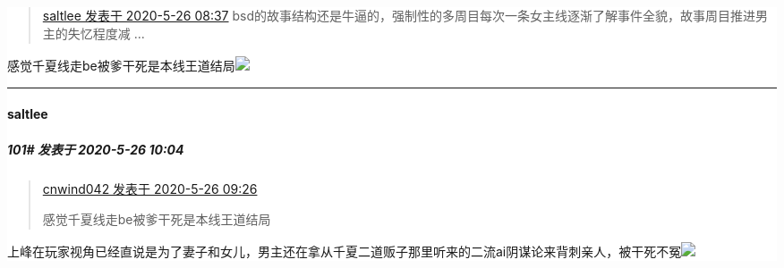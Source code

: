 <blockquote><a href="httphttps://bbs.saraba1st.com/2b/forum.php?mod=redirect&amp;goto=findpost&amp;pid=47560875&amp;ptid=1937445" target="_blank">saltlee 发表于 2020-5-26 08:37</a>
bsd的故事结构还是牛逼的，强制性的多周目每次一条女主线逐渐了解事件全貌，故事周目推进男主的失忆程度减 ...</blockquote>
感觉千夏线走be被爹干死是本线王道结局<img src="https://static.saraba1st.com/image/smiley/face2017/032.png" referrerpolicy="no-referrer">







-----

####  saltlee  
##### 101#       发表于 2020-5-26 10:04



<blockquote><a href="httphttps://bbs.saraba1st.com/2b/forum.php?mod=redirect&amp;goto=findpost&amp;pid=47561329&amp;ptid=1937445" target="_blank">cnwind042 发表于 2020-5-26 09:26</a>

感觉千夏线走be被爹干死是本线王道结局</blockquote>
上峰在玩家视角已经直说是为了妻子和女儿，男主还在拿从千夏二道贩子那里听来的二流ai阴谋论来背刺亲人，被干死不冤<img src="https://static.saraba1st.com/image/smiley/face2017/056.gif" referrerpolicy="no-referrer">





                                              